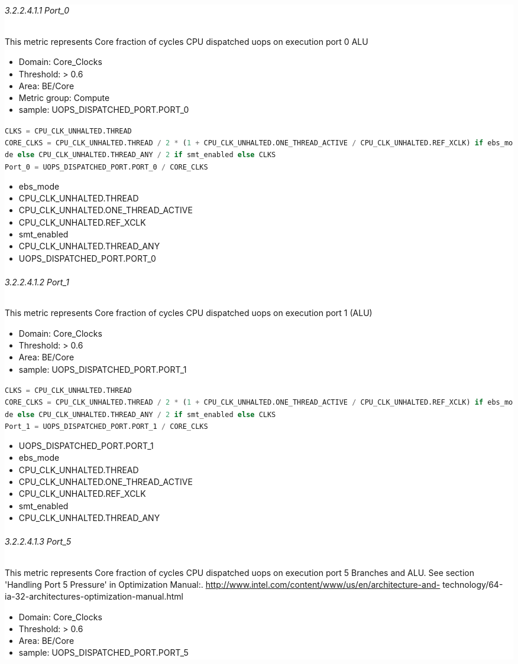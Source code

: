 ###### 3.2.2.4.1.1 <a id="port_0">Port_0</a>

This metric represents Core fraction of cycles CPU dispatched uops on execution port 0 ALU

- Domain: Core_Clocks
- Threshold:  > 0.6
- Area: BE/Core
- Metric group: Compute
- sample: UOPS_DISPATCHED_PORT.PORT_0

```python
CLKS = CPU_CLK_UNHALTED.THREAD
CORE_CLKS = CPU_CLK_UNHALTED.THREAD / 2 * (1 + CPU_CLK_UNHALTED.ONE_THREAD_ACTIVE / CPU_CLK_UNHALTED.REF_XCLK) if ebs_mode else CPU_CLK_UNHALTED.THREAD_ANY / 2 if smt_enabled else CLKS
Port_0 = UOPS_DISPATCHED_PORT.PORT_0 / CORE_CLKS
```

- ebs_mode
- CPU_CLK_UNHALTED.THREAD
- CPU_CLK_UNHALTED.ONE_THREAD_ACTIVE
- CPU_CLK_UNHALTED.REF_XCLK
- smt_enabled
- CPU_CLK_UNHALTED.THREAD_ANY
- UOPS_DISPATCHED_PORT.PORT_0

###### 3.2.2.4.1.2 <a id="port_1">Port_1</a>

This metric represents Core fraction of cycles CPU dispatched uops on execution port 1 (ALU)

- Domain: Core_Clocks
- Threshold:  > 0.6
- Area: BE/Core
- sample: UOPS_DISPATCHED_PORT.PORT_1

```python
CLKS = CPU_CLK_UNHALTED.THREAD
CORE_CLKS = CPU_CLK_UNHALTED.THREAD / 2 * (1 + CPU_CLK_UNHALTED.ONE_THREAD_ACTIVE / CPU_CLK_UNHALTED.REF_XCLK) if ebs_mode else CPU_CLK_UNHALTED.THREAD_ANY / 2 if smt_enabled else CLKS
Port_1 = UOPS_DISPATCHED_PORT.PORT_1 / CORE_CLKS
```

- UOPS_DISPATCHED_PORT.PORT_1
- ebs_mode
- CPU_CLK_UNHALTED.THREAD
- CPU_CLK_UNHALTED.ONE_THREAD_ACTIVE
- CPU_CLK_UNHALTED.REF_XCLK
- smt_enabled
- CPU_CLK_UNHALTED.THREAD_ANY

###### 3.2.2.4.1.3 <a id="port_5">Port_5</a>

This metric represents Core fraction of cycles CPU dispatched uops on execution port 5 Branches and ALU. See section 'Handling Port 5 Pressure' in Optimization Manual:. http://www.intel.com/content/www/us/en/architecture-and- technology/64-ia-32-architectures-optimization-manual.html

- Domain: Core_Clocks
- Threshold:  > 0.6
- Area: BE/Core
- sample: UOPS_DISPATCHED_PORT.PORT_5
